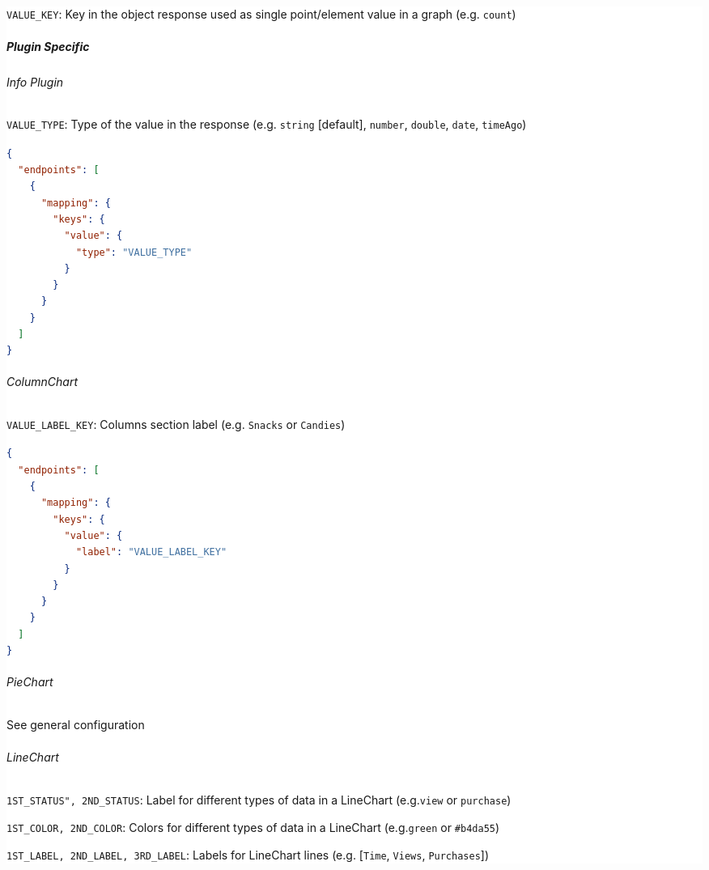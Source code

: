 `VALUE_KEY`: Key in the object response used as single point/element value in a graph (e.g. `count`)

##### Plugin Specific

###### Info Plugin
`VALUE_TYPE`: Type of the value in the response (e.g. `string` [default], `number`, `double`, `date`, `timeAgo`)

```json
{
  "endpoints": [
    {
      "mapping": {
        "keys": {
          "value": {
            "type": "VALUE_TYPE"
          }
        }
      }
    }
  ]
}
```

###### ColumnChart
`VALUE_LABEL_KEY`: Columns section label (e.g. `Snacks` or `Candies`)

```json
{
  "endpoints": [
    {
      "mapping": {
        "keys": {
          "value": {
            "label": "VALUE_LABEL_KEY"
          }
        }
      }
    }
  ]
}
```

###### PieChart
See general configuration

###### LineChart
`1ST_STATUS", 2ND_STATUS`: Label for different types of data in a LineChart (e.g.`view` or `purchase`)

`1ST_COLOR, 2ND_COLOR`: Colors for different types of data in a LineChart (e.g.`green` or `#b4da55`)

`1ST_LABEL, 2ND_LABEL, 3RD_LABEL`: Labels for LineChart lines (e.g. [`Time`, `Views`, `Purchases`])
